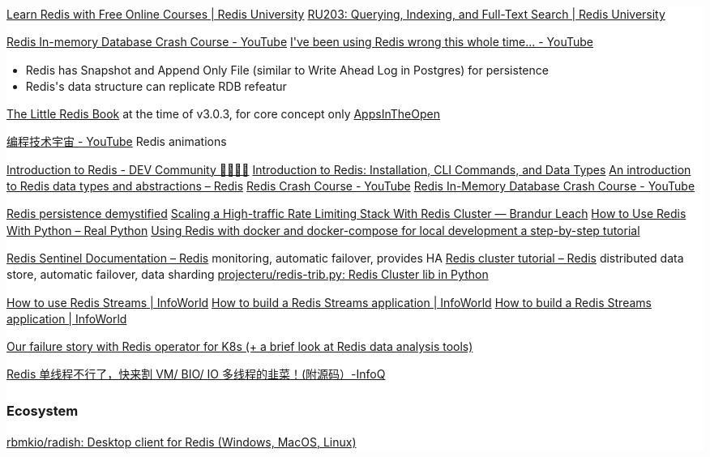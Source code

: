 [Learn Redis with Free Online Courses | Redis University](https://university.redis.com/)
[RU203: Querying, Indexing, and Full-Text Search | Redis University](https://university.redis.com/courses/ru203/)

[Redis In-memory Database Crash Course - YouTube](https://www.youtube.com/watch?v=sVCZo5B8ghE)
[I've been using Redis wrong this whole time... - YouTube](https://www.youtube.com/watch?v=WQ61RL1GpEE)

- Redis has Snapshot and Append Only File (similar to Write Ahead Log in Postgres) for persistence
- Redis's data structure can replicate RDB refeatur

[The Little Redis Book](http://openmymind.net/2012/1/23/The-Little-Redis-Book/) at the time of v3.0.3, for core concept only
[AppsInTheOpen](http://appsintheopen.com/posts/23-one-large-redis-or-many-smaller-shards)

[编程技术宇宙 - YouTube](https://www.youtube.com/@user-gq5ss1vi6i/) Redis animations

[Introduction to Redis - DEV Community 👩‍💻👨‍💻](https://dev.to/divyanshutomar/introduction-to-redis-3m2a)
[Introduction to Redis: Installation, CLI Commands, and Data Types](https://auth0.com/blog/introduction-to-redis-install-cli-commands-and-data-types/)
[An introduction to Redis data types and abstractions – Redis](https://redis.io/topics/data-types-intro)
[Redis Crash Course - YouTube](https://www.youtube.com/watch?v=jgpVdJB2sKQ)
[Redis In-Memory Database Crash Course - YouTube](https://www.youtube.com/watch?v=V7FPk4J10KI)

[Redis persistence demystified](http://oldblog.antirez.com/post/redis-persistence-demystified.html)
[Scaling a High-traffic Rate Limiting Stack With Redis Cluster — Brandur Leach](https://brandur.org/redis-cluster)
[How to Use Redis With Python – Real Python](https://realpython.com/python-redis/)
[Using Redis with docker and docker-compose for local development a step-by-step tutorial](https://geshan.com.np/blog/2022/01/redis-docker/)

[Redis Sentinel Documentation – Redis](https://redis.io/topics/sentinel) monitoring, automatic failover, provides HA
[Redis cluster tutorial – Redis](https://redis.io/topics/cluster-tutorial) distributed data store, automatic failover, data sharding
[projecteru/redis-trib.py: Redis Cluster lib in Python](https://github.com/projecteru/redis-trib.py)

[How to use Redis Streams | InfoWorld](https://www.infoworld.com/article/3320021/database/how-to-use-redis-streams.html)
[How to build a Redis Streams application | InfoWorld](https://www.infoworld.com/article/3323064/how-to-use-redis-streams.html)
[How to build a Redis Streams application | InfoWorld](https://www.infoworld.com/article/3323064/how-to-use-redis-streams.html)

[Our failure story with Redis operator for K8s (+ a brief look at Redis data analysis tools)](https://medium.com/flant-com/redis-kubernetes-operator-and-data-analysis-tools-afce55b02123)

[Redis 单线程不行了，快来割 VM/ BIO/ IO 多线程的韭菜！(附源码）-InfoQ](https://www.infoq.cn/article/bYc7yxVW074ySgiwa1c5)

### Ecosystem

[rbmkio/radish: Desktop client for Redis (Windows, MacOS, Linux)](https://github.com/rbmkio/radish)
